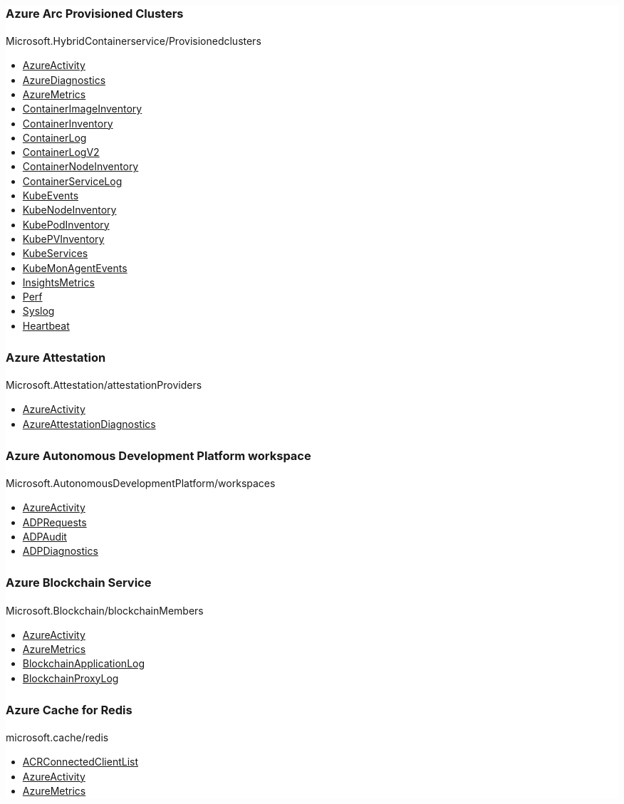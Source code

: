 ### Azure Arc Provisioned Clusters  

Microsoft.HybridContainerservice/Provisionedclusters  

- [AzureActivity](azureactivity.md)
- [AzureDiagnostics](azurediagnostics.md)
- [AzureMetrics](azuremetrics.md)
- [ContainerImageInventory](containerimageinventory.md)
- [ContainerInventory](containerinventory.md)
- [ContainerLog](containerlog.md)
- [ContainerLogV2](containerlogv2.md)
- [ContainerNodeInventory](containernodeinventory.md)
- [ContainerServiceLog](containerservicelog.md)
- [KubeEvents](kubeevents.md)
- [KubeNodeInventory](kubenodeinventory.md)
- [KubePodInventory](kubepodinventory.md)
- [KubePVInventory](kubepvinventory.md)
- [KubeServices](kubeservices.md)
- [KubeMonAgentEvents](kubemonagentevents.md)
- [InsightsMetrics](insightsmetrics.md)
- [Perf](perf.md)
- [Syslog](syslog.md)
- [Heartbeat](heartbeat.md)

### Azure Attestation  

Microsoft.Attestation/attestationProviders  

- [AzureActivity](azureactivity.md)
- [AzureAttestationDiagnostics](azureattestationdiagnostics.md)

### Azure Autonomous Development Platform workspace  

Microsoft.AutonomousDevelopmentPlatform/workspaces  

- [AzureActivity](azureactivity.md)
- [ADPRequests](adprequests.md)
- [ADPAudit](adpaudit.md)
- [ADPDiagnostics](adpdiagnostics.md)

### Azure Blockchain Service  

Microsoft.Blockchain/blockchainMembers  

- [AzureActivity](azureactivity.md)
- [AzureMetrics](azuremetrics.md)
- [BlockchainApplicationLog](blockchainapplicationlog.md)
- [BlockchainProxyLog](blockchainproxylog.md)

### Azure Cache for Redis  

microsoft.cache/redis  

- [ACRConnectedClientList](acrconnectedclientlist.md)
- [AzureActivity](azureactivity.md)
- [AzureMetrics](azuremetrics.md)
